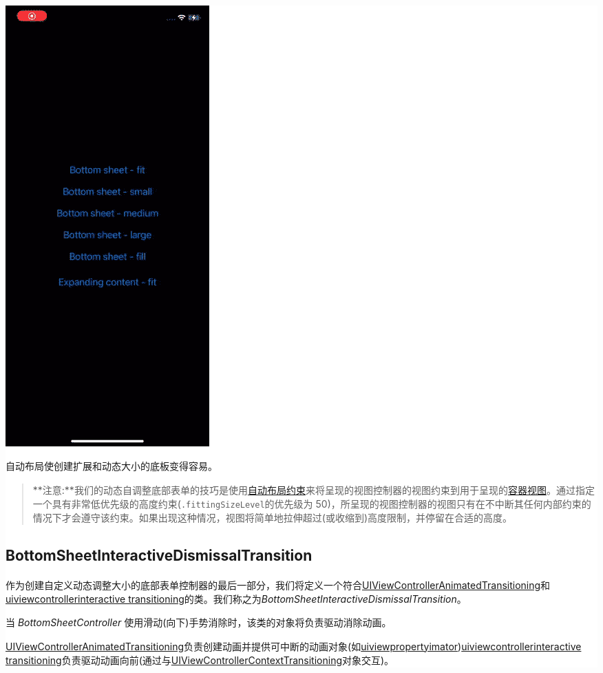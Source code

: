 ![](img/1649a5a5b6be830da581a2207d3c2617.png)

自动布局使创建扩展和动态大小的底板变得容易。

> **注意:**我们的动态自调整底部表单的技巧是使用[自动布局约束](https://developer.apple.com/library/archive/documentation/UserExperience/Conceptual/AutolayoutPG/index.html)来将呈现的视图控制器的视图约束到用于呈现的[容器视图](https://developer.apple.com/documentation/uikit/uipresentationcontroller/1618332-containerview)。通过指定一个具有非常低优先级的高度约束(`.fittingSizeLevel`的优先级为 50)，所呈现的视图控制器的视图只有在不中断其任何内部约束的情况下才会遵守该约束。如果出现这种情况，视图将简单地拉伸超过(或收缩到)高度限制，并停留在合适的高度。

## BottomSheetInteractiveDismissalTransition

作为创建自定义动态调整大小的底部表单控制器的最后一部分，我们将定义一个符合[UIViewControllerAnimatedTransitioning](https://developer.apple.com/documentation/uikit/uiviewcontrolleranimatedtransitioning)和[uiviewcontrollerinteractive transitioning](https://developer.apple.com/documentation/uikit/uiviewcontrollerinteractivetransitioning)的类。我们称之为*BottomSheetInteractiveDismissalTransition*。

当 *BottomSheetController* 使用滑动(向下)手势消除时，该类的对象将负责驱动消除动画。

[UIViewControllerAnimatedTransitioning](https://developer.apple.com/documentation/uikit/uiviewcontrolleranimatedtransitioning)负责创建动画并提供可中断的动画对象(如[uiviewpropertyimator](https://developer.apple.com/documentation/uikit/uiviewpropertyanimator))[uiviewcontrollerinteractive transitioning](https://developer.apple.com/documentation/uikit/uiviewcontrollerinteractivetransitioning)负责驱动动画向前(通过与[UIViewControllerContextTransitioning](https://developer.apple.com/documentation/uikit/uiviewcontrollercontexttransitioning)对象交互)。
